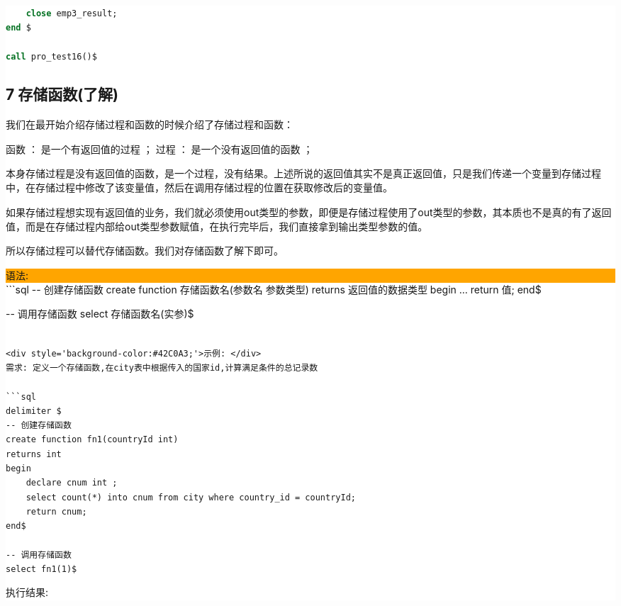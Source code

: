 ~~~sql
	close emp3_result;
end $

call pro_test16()$
~~~



## 7 存储函数(了解)

我们在最开始介绍存储过程和函数的时候介绍了存储过程和函数：

函数 ： 是一个有返回值的过程 ；
过程 ： 是一个没有返回值的函数 ；

本身存储过程是没有返回值的函数，是一个过程，没有结果。上述所说的返回值其实不是真正返回值，只是我们传递一个变量到存储过程中，在存储过程中修改了该变量值，然后在调用存储过程的位置在获取修改后的变量值。

如果存储过程想实现有返回值的业务，我们就必须使用out类型的参数，即便是存储过程使用了out类型的参数，其本质也不是真的有了返回值，而是在存储过程内部给out类型参数赋值，在执行完毕后，我们直接拿到输出类型参数的值。

所以存储过程可以替代存储函数。我们对存储函数了解下即可。

<div style='background-color:orange;'>语法: </div>
```sql
-- 创建存储函数
create function 存储函数名(参数名 参数类型)
returns 返回值的数据类型
begin
...
  return 值;
end$

-- 调用存储函数
select 存储函数名(实参)$
```

<div style='background-color:#42C0A3;'>示例: </div>
需求: 定义一个存储函数,在city表中根据传入的国家id,计算满足条件的总记录数

```sql
delimiter $
-- 创建存储函数
create function fn1(countryId int)
returns int
begin
	declare cnum int ;
	select count(*) into cnum from city where country_id = countryId;
	return cnum;
end$

-- 调用存储函数
select fn1(1)$
```

执行结果:
